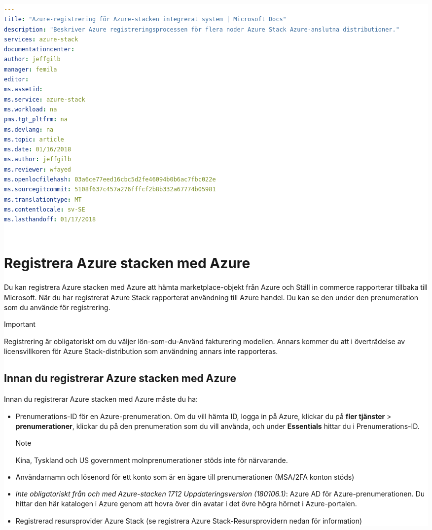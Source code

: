 ```yaml
---
title: "Azure-registrering för Azure-stacken integrerat system | Microsoft Docs"
description: "Beskriver Azure registreringsprocessen för flera noder Azure Stack Azure-anslutna distributioner."
services: azure-stack
documentationcenter: 
author: jeffgilb
manager: femila
editor: 
ms.assetid: 
ms.service: azure-stack
ms.workload: na
pms.tgt_pltfrm: na
ms.devlang: na
ms.topic: article
ms.date: 01/16/2018
ms.author: jeffgilb
ms.reviewer: wfayed
ms.openlocfilehash: 03a6ce77eed16cbc5d2fe46094b0b6ac7fbc022e
ms.sourcegitcommit: 5108f637c457a276fffcf2b8b332a67774b05981
ms.translationtype: MT
ms.contentlocale: sv-SE
ms.lasthandoff: 01/17/2018
---
```

# <a name="register-azure-stack-with-azure"></a>Registrera Azure stacken med Azure
Du kan registrera Azure stacken med Azure att hämta marketplace-objekt från Azure och Ställ in commerce rapporterar tillbaka till Microsoft. När du har registrerat Azure Stack rapporterat användning till Azure handel. Du kan se den under den prenumeration som du använde för registrering.

> [!IMPORTANT]
> Registrering är obligatoriskt om du väljer lön-som-du-Använd fakturering modellen. Annars kommer du att i överträdelse av licensvillkoren för Azure Stack-distribution som användning annars inte rapporteras.

## <a name="before-you-register-azure-stack-with-azure"></a>Innan du registrerar Azure stacken med Azure
Innan du registrerar Azure stacken med Azure måste du ha:

- Prenumerations-ID för en Azure-prenumeration. Om du vill hämta ID, logga in på Azure, klickar du på **fler tjänster** > **prenumerationer**, klickar du på den prenumeration som du vill använda, och under **Essentials** hittar du i Prenumerations-ID. 

  > [!NOTE]
  > Kina, Tyskland och US government molnprenumerationer stöds inte för närvarande. 

- Användarnamn och lösenord för ett konto som är en ägare till prenumerationen (MSA/2FA konton stöds)
- *Inte obligatoriskt från och med Azure-stacken 1712 Uppdateringsversion (180106.1)*: Azure AD för Azure-prenumerationen. Du hittar den här katalogen i Azure genom att hovra över din avatar i det övre högra hörnet i Azure-portalen. 
- Registrerad resursprovider Azure Stack (se registrera Azure Stack-Resursprovidern nedan för information)
